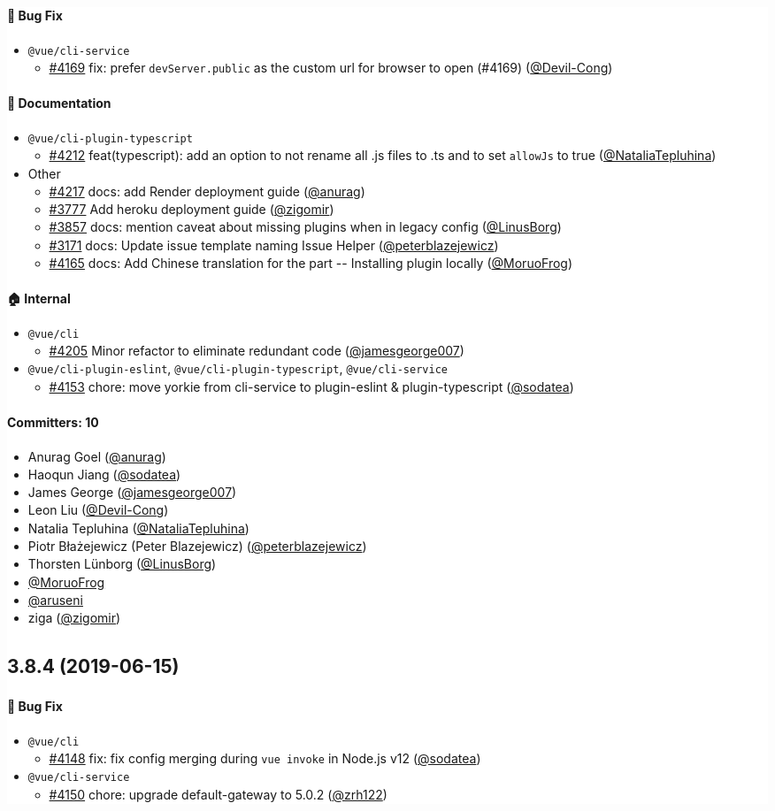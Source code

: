 #### :bug: Bug Fix
* `@vue/cli-service`
  * [#4169](https://github.com/vuejs/vue-cli/pull/4169) fix: prefer `devServer.public` as the custom url for browser to open (#4169) ([@Devil-Cong](https://github.com/Devil-Cong))

#### :memo: Documentation
* `@vue/cli-plugin-typescript`
  * [#4212](https://github.com/vuejs/vue-cli/pull/4212) feat(typescript): add an option to not rename all .js files to .ts and to set `allowJs` to true ([@NataliaTepluhina](https://github.com/NataliaTepluhina))
* Other
  * [#4217](https://github.com/vuejs/vue-cli/pull/4217) docs: add Render deployment guide ([@anurag](https://github.com/anurag))
  * [#3777](https://github.com/vuejs/vue-cli/pull/3777) Add heroku deployment guide ([@zigomir](https://github.com/zigomir))
  * [#3857](https://github.com/vuejs/vue-cli/pull/3857) docs: mention caveat about missing plugins when in legacy config ([@LinusBorg](https://github.com/LinusBorg))
  * [#3171](https://github.com/vuejs/vue-cli/pull/3171) docs: Update issue template naming Issue Helper ([@peterblazejewicz](https://github.com/peterblazejewicz))
  * [#4165](https://github.com/vuejs/vue-cli/pull/4165) docs: Add Chinese translation for the part -- Installing plugin locally ([@MoruoFrog](https://github.com/MoruoFrog))

#### :house: Internal
* `@vue/cli`
  * [#4205](https://github.com/vuejs/vue-cli/pull/4205) Minor refactor to eliminate redundant code ([@jamesgeorge007](https://github.com/jamesgeorge007))
* `@vue/cli-plugin-eslint`, `@vue/cli-plugin-typescript`, `@vue/cli-service`
  * [#4153](https://github.com/vuejs/vue-cli/pull/4153) chore: move yorkie from cli-service to plugin-eslint & plugin-typescript ([@sodatea](https://github.com/sodatea))

#### Committers: 10
- Anurag Goel ([@anurag](https://github.com/anurag))
- Haoqun Jiang ([@sodatea](https://github.com/sodatea))
- James George ([@jamesgeorge007](https://github.com/jamesgeorge007))
- Leon Liu ([@Devil-Cong](https://github.com/Devil-Cong))
- Natalia Tepluhina ([@NataliaTepluhina](https://github.com/NataliaTepluhina))
- Piotr Błażejewicz (Peter Blazejewicz) ([@peterblazejewicz](https://github.com/peterblazejewicz))
- Thorsten Lünborg ([@LinusBorg](https://github.com/LinusBorg))
- [@MoruoFrog](https://github.com/MoruoFrog)
- [@aruseni](https://github.com/aruseni)
- ziga ([@zigomir](https://github.com/zigomir))


## 3.8.4 (2019-06-15)

#### :bug: Bug Fix
* `@vue/cli`
  * [#4148](https://github.com/vuejs/vue-cli/pull/4148) fix: fix config merging during `vue invoke` in Node.js v12 ([@sodatea](https://github.com/sodatea))
* `@vue/cli-service`
  * [#4150](https://github.com/vuejs/vue-cli/pull/4150) chore: upgrade default-gateway to 5.0.2 ([@zrh122](https://github.com/zrh122))
